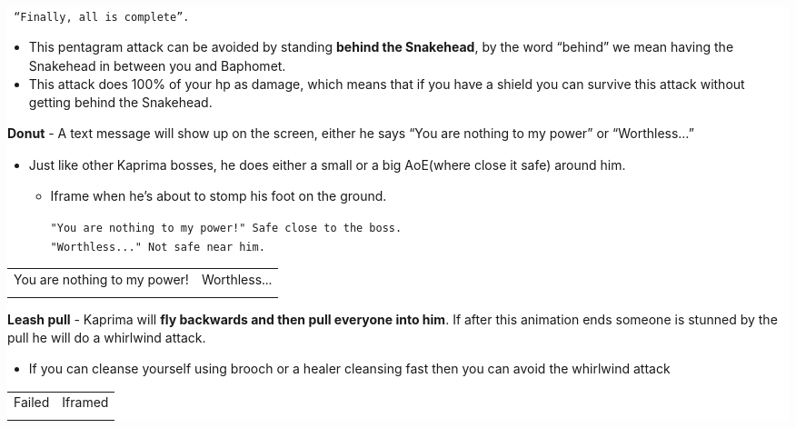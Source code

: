      “Finally, all is complete”.

* This pentagram attack can be avoided by standing **behind the Snakehead**, by the word “behind” we mean having the Snakehead in between you and Baphomet.
* This attack does 100% of your hp as damage, which means that if you have a shield you can survive this attack without getting behind the Snakehead. 

<center><video width="320" height="240" controls>
  <source src="https://i.imgur.com/A3oxNHh.mp4" type="video/mp4">
</video></center>

**Donut** - A text message will show up on the screen, either he says “You are nothing to my power” or “Worthless…” 
* Just like other Kaprima bosses, he does either a small or a big AoE(where close it safe) around him.
  * Iframe when he’s about to stomp his foot on the ground.
  
        "You are nothing to my power!" Safe close to the boss.
        "Worthless..." Not safe near him.
  
<center>
<table>
   <tbody>
      <tr>
         <td>You are nothing to my power!</td>
         <td>Worthless...</td>
      </tr>      
      <tr>
         <td><video width="320" height="240" controls><source src="https://i.imgur.com/iMuk4sV.mp4" type="video/mp4"></video></td>
         <td><video width="320" height="240" controls><source src="https://i.imgur.com/1bOPoRy.mp4" type="video/mp4"></video></td>
      </tr>
   </tbody>
</table>
</center>

**Leash pull** - Kaprima will **fly backwards and then pull everyone into him**. If after this animation ends someone is stunned by the pull he will do a whirlwind attack.
* If you can cleanse yourself using brooch or a healer cleansing fast then you can avoid the whirlwind attack

<center>
<table>
   <tbody>
      <tr>
         <td>Failed</td>
         <td>Iframed</td>
      </tr>      
      <tr>
         <td><video width="320" height="240" controls><source src="https://i.imgur.com/xotGoSa.mp4" type="video/mp4"></video></td>
         <td><video width="320" height="240" controls><source src="https://i.imgur.com/YCcGKus.mp4" type="video/mp4"></video></td>
      </tr>
   </tbody>
</table>
</center>
